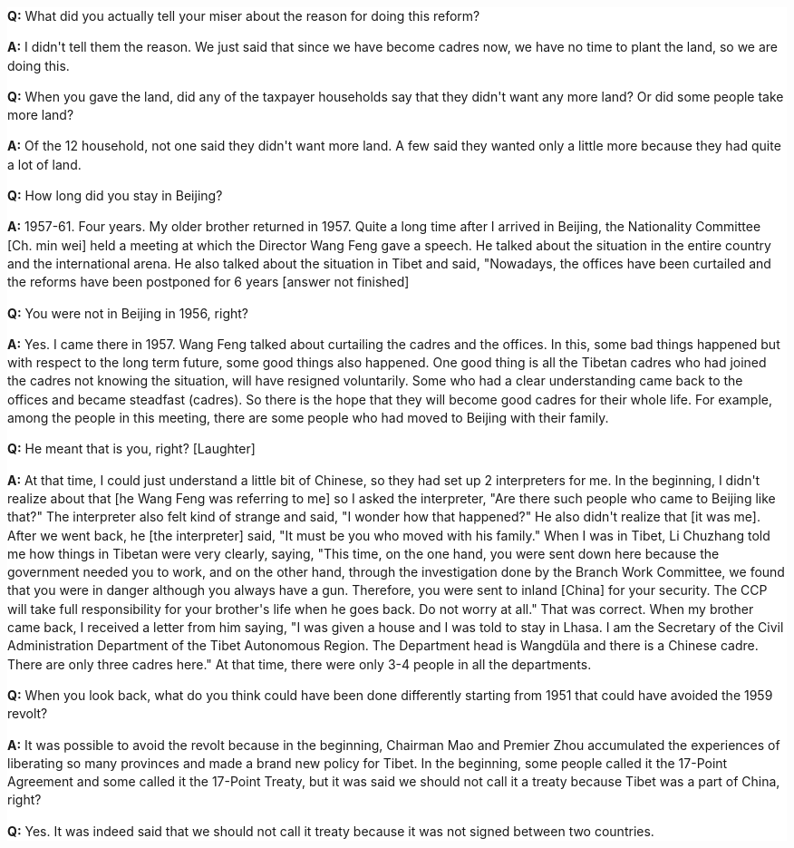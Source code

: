 **Q:**  What did you actually tell your miser about the reason for doing this reform?   

**A:**  I didn't tell them the reason. We just said that since we have become cadres now, we have no time to plant the land, so we are doing this.   

**Q:**  When you gave the land, did any of the taxpayer households say that they didn't want any more land? Or did some people take more land?   

**A:**  Of the 12 household, not one said they didn't want more land. A few said they wanted only a little more because they had quite a lot of land.   

**Q:**  How long did you stay in Beijing?   

**A:**  1957-61. Four years. My older brother returned in 1957. Quite a long time after I arrived in Beijing, the Nationality Committee [Ch. min wei] held a meeting at which the Director Wang Feng gave a speech. He talked about the situation in the entire country and the international arena. He also talked about the situation in Tibet and said, "Nowadays, the offices have been curtailed and the reforms have been postponed for 6 years [answer not finished]   

**Q:**  You were not in Beijing in 1956, right?   

**A:**  Yes. I came there in 1957. Wang Feng talked about curtailing the cadres and the offices. In this, some bad things happened but with respect to the long term future, some good things also happened. One good thing is all the Tibetan cadres who had joined the cadres not knowing the situation, will have resigned voluntarily. Some who had a clear understanding came back to the offices and became steadfast (cadres). So there is the hope that they will become good cadres for their whole life. For example, among the people in this meeting, there are some people who had moved to Beijing with their family.   

**Q:**  He meant that is you, right? [Laughter]   

**A:**  At that time, I could just understand a little bit of Chinese, so they had set up 2 interpreters for me. In the beginning, I didn't realize about that [he Wang Feng was referring to me] so I asked the interpreter, "Are there such people who came to Beijing like that?" The interpreter also felt kind of strange and said, "I wonder how that happened?" He also didn't realize that [it was me]. After we went back, he [the interpreter] said, "It must be you who moved with his family." When I was in Tibet, Li Chuzhang told me how things in Tibetan were very clearly, saying, "This time, on the one hand, you were sent down here because the government needed you to work, and on the other hand, through the investigation done by the Branch Work Committee, we found that you were in danger although you always have a gun. Therefore, you were sent to inland [China] for your security. The CCP will take full responsibility for your brother's life when he goes back. Do not worry at all." That was correct. When my brother came back, I received a letter from him saying, "I was given a house and I was told to stay in Lhasa. I am the Secretary of the Civil Administration Department of the Tibet Autonomous Region. The Department head is Wangdüla and there is a Chinese cadre. There are only three cadres here." At that time, there were only 3-4 people in all the departments.   

**Q:**  When you look back, what do you think could have been done differently starting from 1951 that could have avoided the 1959 revolt?   

**A:**  It was possible to avoid the revolt because in the beginning, Chairman Mao and Premier Zhou accumulated the experiences of liberating so many provinces and made a brand new policy for Tibet. In the beginning, some people called it the 17-Point Agreement and some called it the 17-Point Treaty, but it was said we should not call it a treaty because Tibet was a part of China, right?   

**Q:**  Yes. It was indeed said that we should not call it treaty because it was not signed between two countries.   
